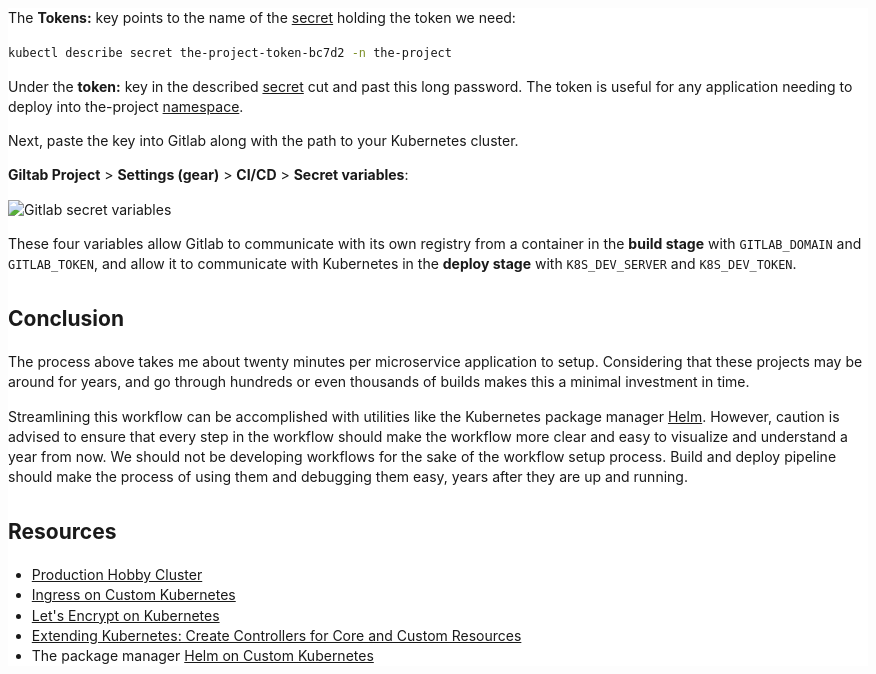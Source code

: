The **Tokens:** key points to the name of the [secret] holding the token we need:

```bash
kubectl describe secret the-project-token-bc7d2 -n the-project
```

Under the **token:** key in the described [secret] cut and past this long password. The token is useful for any application needing to deploy into the-project [namespace].

Next, paste the key into Gitlab along with the path to your Kubernetes cluster.

**Giltab Project** > **Settings (gear)** > **CI/CD** > **Secret variables**:

![Gitlab secret variables](https://mk.imti.co/images/content/gitlab_secret_variables_2.png)

These four variables allow Gitlab to communicate with its own registry from a container in the **build stage** with `GITLAB_DOMAIN` and `GITLAB_TOKEN`, and allow it to communicate with Kubernetes in the **deploy stage** with `K8S_DEV_SERVER` and `K8S_DEV_TOKEN`.

## Conclusion

The process above takes me about twenty minutes per microservice application to setup. Considering that these projects may be around for years, and go through hundreds or even thousands of builds makes this a minimal investment in time.

Streamlining this workflow can be accomplished with utilities like the Kubernetes package manager [Helm]. However, caution is advised to ensure that every step in the workflow should make the workflow more clear and easy to visualize and understand a year from now. We should not be developing workflows for the sake of the workflow setup process. Build and deploy pipeline should make the process of using them and debugging them easy, years after they are up and running.


## Resources
- [Production Hobby Cluster]
- [Ingress on Custom Kubernetes]
- [Let's Encrypt on Kubernetes]
- [Extending Kubernetes: Create Controllers for Core and Custom Resources]
- The package manager [Helm on Custom Kubernetes]

[Building Docker Images for Static Go Binaries]:https://medium.com/@kelseyhightower/optimizing-docker-images-for-static-binaries-b5696e26eb07
[Production Hobby Cluster]: https://mk.imti.co/hobby-cluster/
[Digital Ocean]: https://m.do.co/c/97b733e7eba4
[Vultr]: https://www.vultr.com/?ref=7418713
[Linode]: https://www.linode.com/?r=848a6b0b21dc8edd33124f05ec8f99207ccddfde
[Extending Kubernetes: Create Controllers for Core and Custom Resources]: https://medium.com/@trstringer/create-kubernetes-controllers-for-core-and-custom-resources-62fc35ad64a3
[Installing GitLab on Kubernetes]: https://docs.gitlab.com/ee/install/kubernetes/index.html
[Docker build]:https://docs.docker.com/engine/reference/commandline/build/
[namespace]:https://kubernetes.io/docs/concepts/overview/working-with-objects/namespaces/
[kubectl]:https://kubernetes.io/docs/tasks/tools/install-kubectl/
[Pods]:https://kubernetes.io/docs/concepts/workloads/pods/pod/
[Pod]:https://kubernetes.io/docs/concepts/workloads/pods/pod/
[Services]:https://kubernetes.io/docs/concepts/services-networking/service/
[Ingress on Custom Kubernetes]:https://mk.imti.co/web-cluster-ingress/
[ConfigMap]:https://kubernetes.io/docs/tasks/configure-pod-container/configure-pod-configmap/
[Secret]:https://kubernetes.io/docs/concepts/configuration/secret/
[deployments]:https://kubernetes.io/docs/concepts/workloads/controllers/deployment/
[deployment]:https://kubernetes.io/docs/concepts/workloads/controllers/deployment/
[Gitlab container registry]:https://docs.gitlab.com/ee/user/project/container_registry.html
[Let's Encrypt, Kubernetes]:https://mk.imti.co/lets-encrypt-kubernetes/
[Let's Encrypt on Kubernetes]:https://mk.imti.co/lets-encrypt-kubernetes/
[Microservices]:https://mk.imti.co/microservices/
[Ingress on Custom Kubernetes]:https://mk.imti.co/web-cluster-ingress/
[Helm]:https://mk.imti.co/helm-on-custom-cluster/
[Helm on Custom Kubernetes]:https://mk.imti.co/helm-on-custom-cluster/
[configure runners]:https://docs.gitlab.com/ee/ci/quick_start/#configuring-a-runner
[enable runners for the current repository]:https://docs.gitlab.com/ee/ci/runners/
[txn2/docker-kubectl]:https://github.com/txn2/docker-kubectl
[Gitlab container registry]:https://docs.gitlab.com/ee/user/project/container_registry.html
[GitLab CI/CD Variables]:https://docs.gitlab.com/ee/ci/variables/
[Docker login]:https://docs.docker.com/engine/reference/commandline/login/
[.gitlab-ci.yml]:https://mk.imti.co/gitlabci-golang-microservices/#automated-builds-and-deployments-gitlab-ciyml

[RBAC]: https://kubernetes.io/docs/reference/access-authn-authz/rbac/